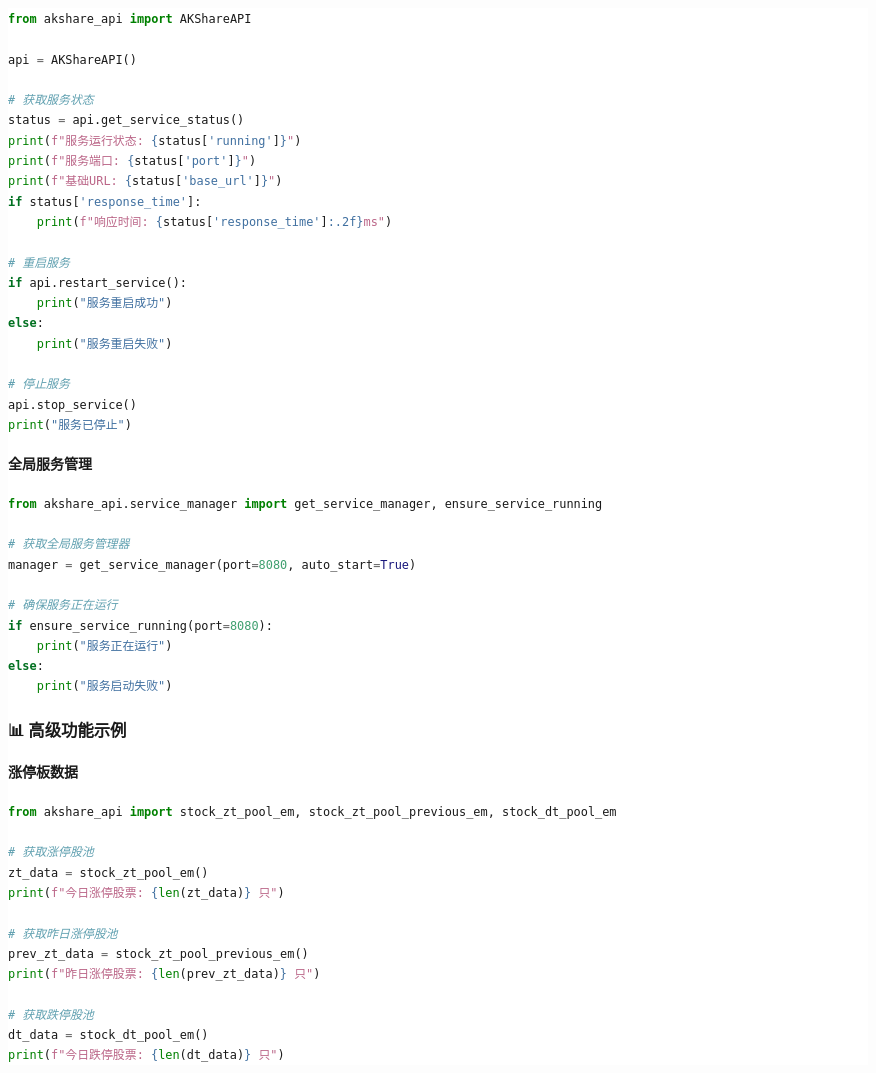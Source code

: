 ```python
from akshare_api import AKShareAPI

api = AKShareAPI()

# 获取服务状态
status = api.get_service_status()
print(f"服务运行状态: {status['running']}")
print(f"服务端口: {status['port']}")
print(f"基础URL: {status['base_url']}")
if status['response_time']:
    print(f"响应时间: {status['response_time']:.2f}ms")

# 重启服务
if api.restart_service():
    print("服务重启成功")
else:
    print("服务重启失败")

# 停止服务
api.stop_service()
print("服务已停止")
```

#### 全局服务管理

```python
from akshare_api.service_manager import get_service_manager, ensure_service_running

# 获取全局服务管理器
manager = get_service_manager(port=8080, auto_start=True)

# 确保服务正在运行
if ensure_service_running(port=8080):
    print("服务正在运行")
else:
    print("服务启动失败")
```

### 📊 高级功能示例

#### 涨停板数据

```python
from akshare_api import stock_zt_pool_em, stock_zt_pool_previous_em, stock_dt_pool_em

# 获取涨停股池
zt_data = stock_zt_pool_em()
print(f"今日涨停股票: {len(zt_data)} 只")

# 获取昨日涨停股池
prev_zt_data = stock_zt_pool_previous_em()
print(f"昨日涨停股票: {len(prev_zt_data)} 只")

# 获取跌停股池
dt_data = stock_dt_pool_em()
print(f"今日跌停股票: {len(dt_data)} 只")
```
